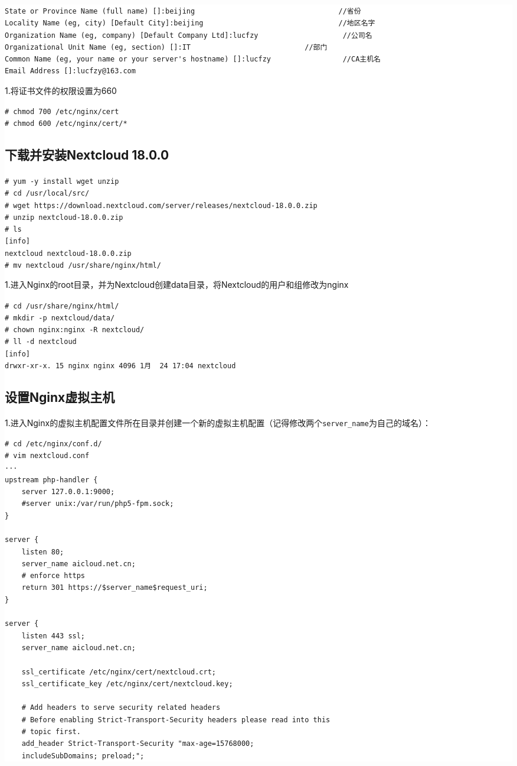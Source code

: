 ```
State or Province Name (full name) []:beijing                                  //省份
Locality Name (eg, city) [Default City]:beijing                                //地区名字
Organization Name (eg, company) [Default Company Ltd]:lucfzy                    //公司名
Organizational Unit Name (eg, section) []:IT                           //部门
Common Name (eg, your name or your server's hostname) []:lucfzy                 //CA主机名
Email Address []:lucfzy@163.com                                                
```
1.将证书文件的权限设置为660
```
# chmod 700 /etc/nginx/cert
# chmod 600 /etc/nginx/cert/*
```
## 下载并安装Nextcloud 18.0.0
```
# yum -y install wget unzip
# cd /usr/local/src/
# wget https://download.nextcloud.com/server/releases/nextcloud-18.0.0.zip
# unzip nextcloud-18.0.0.zip
# ls
[info]
nextcloud nextcloud-18.0.0.zip
# mv nextcloud /usr/share/nginx/html/
```
1.进入Nginx的root目录，并为Nextcloud创建data目录，将Nextcloud的用户和组修改为nginx
```
# cd /usr/share/nginx/html/
# mkdir -p nextcloud/data/
# chown nginx:nginx -R nextcloud/
# ll -d nextcloud
[info]
drwxr-xr-x. 15 nginx nginx 4096 1月  24 17:04 nextcloud
```
## 设置Nginx虚拟主机
1.进入Nginx的虚拟主机配置文件所在目录并创建一个新的虚拟主机配置（记得修改两个`server_name`为自己的域名）：
```
# cd /etc/nginx/conf.d/
# vim nextcloud.conf
···
upstream php-handler {
    server 127.0.0.1:9000;
    #server unix:/var/run/php5-fpm.sock;
}
     
server {
    listen 80;
    server_name aicloud.net.cn;
    # enforce https
    return 301 https://$server_name$request_uri;
}
     
server {
    listen 443 ssl;
    server_name aicloud.net.cn;
     
    ssl_certificate /etc/nginx/cert/nextcloud.crt;
    ssl_certificate_key /etc/nginx/cert/nextcloud.key;
     
    # Add headers to serve security related headers
    # Before enabling Strict-Transport-Security headers please read into this
    # topic first.
    add_header Strict-Transport-Security "max-age=15768000;
    includeSubDomains; preload;";
```